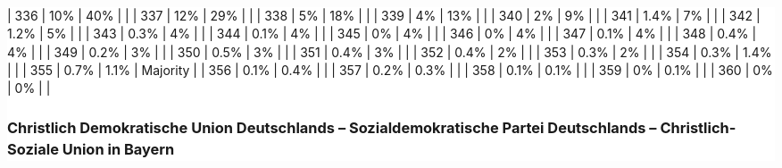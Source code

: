 | 336 | 10% | 40% |  |
| 337 | 12% | 29% |  |
| 338 | 5% | 18% |  |
| 339 | 4% | 13% |  |
| 340 | 2% | 9% |  |
| 341 | 1.4% | 7% |  |
| 342 | 1.2% | 5% |  |
| 343 | 0.3% | 4% |  |
| 344 | 0.1% | 4% |  |
| 345 | 0% | 4% |  |
| 346 | 0% | 4% |  |
| 347 | 0.1% | 4% |  |
| 348 | 0.4% | 4% |  |
| 349 | 0.2% | 3% |  |
| 350 | 0.5% | 3% |  |
| 351 | 0.4% | 3% |  |
| 352 | 0.4% | 2% |  |
| 353 | 0.3% | 2% |  |
| 354 | 0.3% | 1.4% |  |
| 355 | 0.7% | 1.1% | Majority |
| 356 | 0.1% | 0.4% |  |
| 357 | 0.2% | 0.3% |  |
| 358 | 0.1% | 0.1% |  |
| 359 | 0% | 0.1% |  |
| 360 | 0% | 0% |  |

### Christlich Demokratische Union Deutschlands – Sozialdemokratische Partei Deutschlands – Christlich-Soziale Union in Bayern
